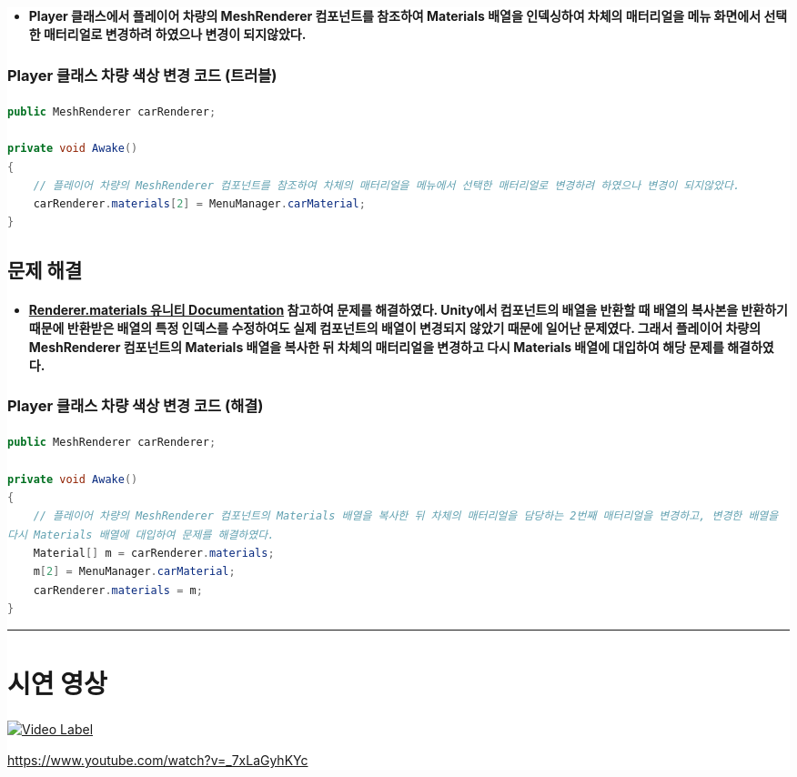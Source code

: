 - **Player 클래스에서 플레이어 차량의 MeshRenderer 컴포넌트를 참조하여 Materials 배열을 인덱싱하여 차체의 매터리얼을 메뉴 화면에서 선택한 매터리얼로 변경하려 하였으나 변경이 되지않았다.**

### **Player 클래스 차량 색상 변경 코드 (트러블)**

```csharp
public MeshRenderer carRenderer;

private void Awake()
{
    // 플레이어 차량의 MeshRenderer 컴포넌트를 참조하여 차체의 매터리얼을 메뉴에서 선택한 매터리얼로 변경하려 하였으나 변경이 되지않았다.
    carRenderer.materials[2] = MenuManager.carMaterial;
}
```

## **문제 해결**

- **[Renderer.materials 유니티 Documentation](https://docs.unity3d.com/ScriptReference/Renderer-materials.html) 참고하여 문제를 해결하였다. Unity에서 컴포넌트의 배열을 반환할 때 배열의 복사본을 반환하기 때문에 반환받은 배열의 특정 인덱스를 수정하여도 실제 컴포넌트의 배열이 변경되지 않았기 때문에 일어난 문제였다. 그래서 플레이어 차량의 MeshRenderer 컴포넌트의 Materials 배열을 복사한 뒤 차체의 매터리얼을 변경하고 다시 Materials 배열에 대입하여 해당 문제를 해결하였다.**

### Player 클래스 차량 색상 변경 코드 (해결)

```csharp
public MeshRenderer carRenderer;

private void Awake()
{
    // 플레이어 차량의 MeshRenderer 컴포넌트의 Materials 배열을 복사한 뒤 차체의 매터리얼을 담당하는 2번째 매터리얼을 변경하고, 변경한 배열을 다시 Materials 배열에 대입하여 문제를 해결하였다.
    Material[] m = carRenderer.materials;
    m[2] = MenuManager.carMaterial;
    carRenderer.materials = m;
}
```

---

# 시연 영상

[![Video Label](http://img.youtube.com/vi/_7xLaGyhKYc/0.jpg)](https://youtu.be/_7xLaGyhKYc)


https://www.youtube.com/watch?v=_7xLaGyhKYc
